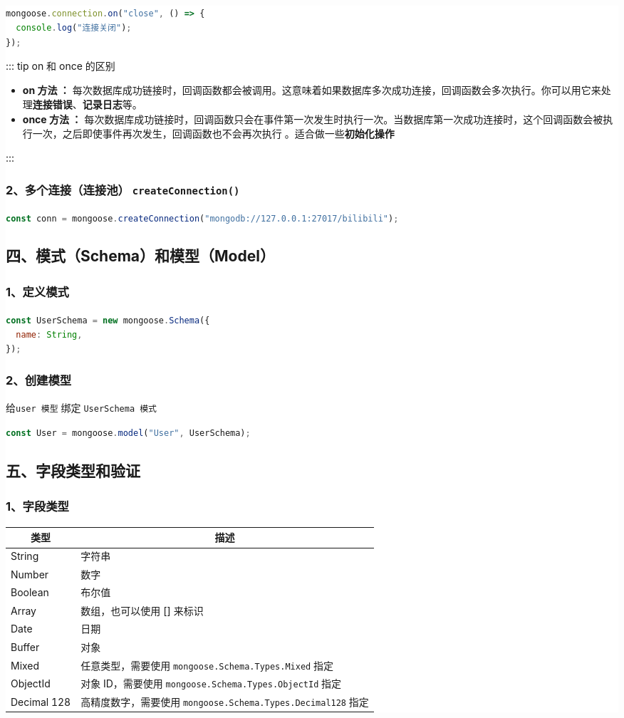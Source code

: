 ```js
mongoose.connection.on("close", () => {
  console.log("连接关闭");
});
```

::: tip on 和 once 的区别

- **on 方法 ‌：** 每次数据库成功链接时，回调函数都会被调用。这意味着如果数据库多次成功连接，回调函数会多次执行。你可以用它来处理**连接错误**、**记录日志**等。 ‌
- **‌once 方法 ‌：** 每次数据库成功链接时，回调函数只会在事件第一次发生时执行一次。当数据库第一次成功连接时，这个回调函数会被执行一次，之后即使事件再次发生，回调函数也不会再次执行 。适合做一些**初始化操作**

:::

### 2、多个连接（连接池） `createConnection()`

```js
const conn = mongoose.createConnection("mongodb://127.0.0.1:27017/bilibili");
```

## 四、模式（Schema）和模型（Model）

### 1、定义模式

```js
const UserSchema = new mongoose.Schema({
  name: String,
});
```

### 2、创建模型

给`user 模型` 绑定 `UserSchema 模式`

```js
const User = mongoose.model("User", UserSchema);
```

## 五、字段类型和验证

### 1、字段类型

| 类型        | 描述                                                         |
| ----------- | ------------------------------------------------------------ |
| String      | 字符串                                                       |
| Number      | 数字                                                         |
| Boolean     | 布尔值                                                       |
| Array       | 数组，也可以使用 [] 来标识                                   |
| Date        | 日期                                                         |
| Buffer      | 对象                                                         |
| Mixed       | 任意类型，需要使用 `mongoose.Schema.Types.Mixed` 指定        |
| ObjectId    | 对象 ID，需要使用 `mongoose.Schema.Types.ObjectId` 指定      |
| Decimal 128 | 高精度数字，需要使用 `mongoose.Schema.Types.Decimal128` 指定 |
